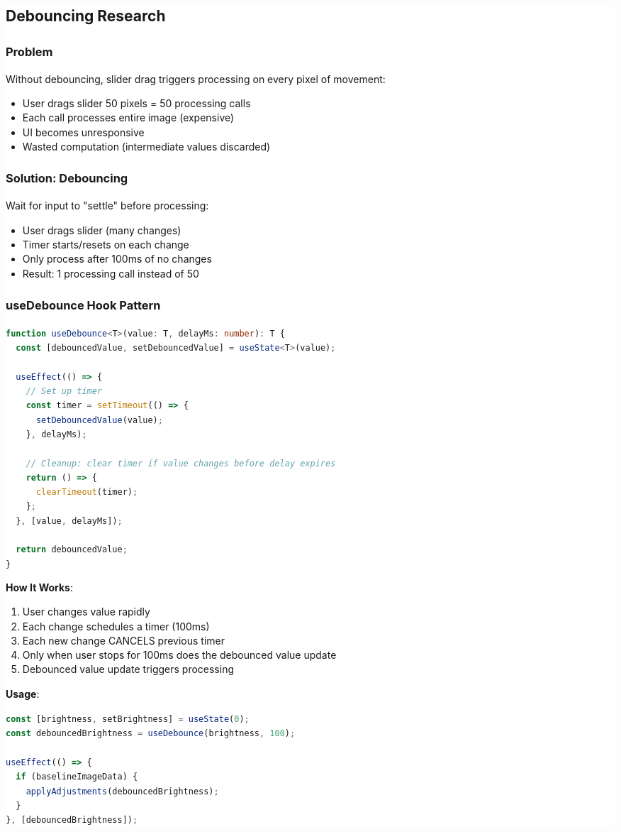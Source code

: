 
## Debouncing Research

### Problem
Without debouncing, slider drag triggers processing on every pixel of movement:
- User drags slider 50 pixels = 50 processing calls
- Each call processes entire image (expensive)
- UI becomes unresponsive
- Wasted computation (intermediate values discarded)

### Solution: Debouncing
Wait for input to "settle" before processing:
- User drags slider (many changes)
- Timer starts/resets on each change
- Only process after 100ms of no changes
- Result: 1 processing call instead of 50

### useDebounce Hook Pattern

```typescript
function useDebounce<T>(value: T, delayMs: number): T {
  const [debouncedValue, setDebouncedValue] = useState<T>(value);

  useEffect(() => {
    // Set up timer
    const timer = setTimeout(() => {
      setDebouncedValue(value);
    }, delayMs);

    // Cleanup: clear timer if value changes before delay expires
    return () => {
      clearTimeout(timer);
    };
  }, [value, delayMs]);

  return debouncedValue;
}
```

**How It Works**:
1. User changes value rapidly
2. Each change schedules a timer (100ms)
3. Each new change CANCELS previous timer
4. Only when user stops for 100ms does the debounced value update
5. Debounced value update triggers processing

**Usage**:
```typescript
const [brightness, setBrightness] = useState(0);
const debouncedBrightness = useDebounce(brightness, 100);

useEffect(() => {
  if (baselineImageData) {
    applyAdjustments(debouncedBrightness);
  }
}, [debouncedBrightness]);
```

